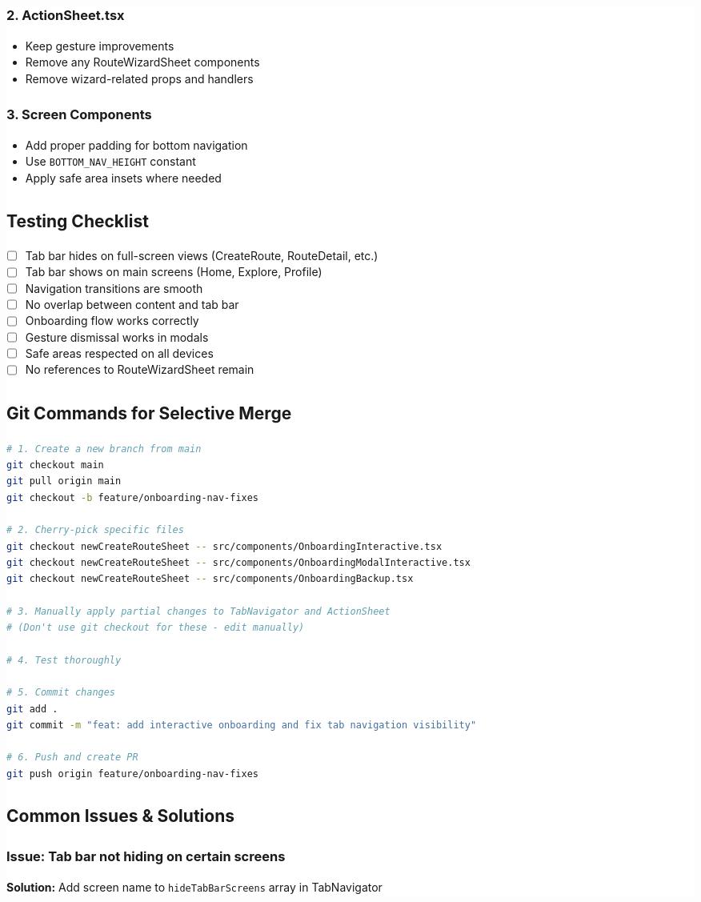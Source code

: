 ### 2. ActionSheet.tsx
- Keep gesture improvements
- Remove any RouteWizardSheet components
- Remove wizard-related props and handlers

### 3. Screen Components
- Add proper padding for bottom navigation
- Use `BOTTOM_NAV_HEIGHT` constant
- Apply safe area insets where needed

## Testing Checklist

- [ ] Tab bar hides on full-screen views (CreateRoute, RouteDetail, etc.)
- [ ] Tab bar shows on main screens (Home, Explore, Profile)
- [ ] Navigation transitions are smooth
- [ ] No overlap between content and tab bar
- [ ] Onboarding flow works correctly
- [ ] Gesture dismissal works in modals
- [ ] Safe areas respected on all devices
- [ ] No references to RouteWizardSheet remain

## Git Commands for Selective Merge

```bash
# 1. Create a new branch from main
git checkout main
git pull origin main
git checkout -b feature/onboarding-nav-fixes

# 2. Cherry-pick specific files
git checkout newCreateRouteSheet -- src/components/OnboardingInteractive.tsx
git checkout newCreateRouteSheet -- src/components/OnboardingModalInteractive.tsx
git checkout newCreateRouteSheet -- src/components/OnboardingBackup.tsx

# 3. Manually apply partial changes to TabNavigator and ActionSheet
# (Don't use git checkout for these - edit manually)

# 4. Test thoroughly

# 5. Commit changes
git add .
git commit -m "feat: add interactive onboarding and fix tab navigation visibility"

# 6. Push and create PR
git push origin feature/onboarding-nav-fixes
```

## Common Issues & Solutions

### Issue: Tab bar not hiding on certain screens
**Solution:** Add screen name to `hideTabBarScreens` array in TabNavigator
